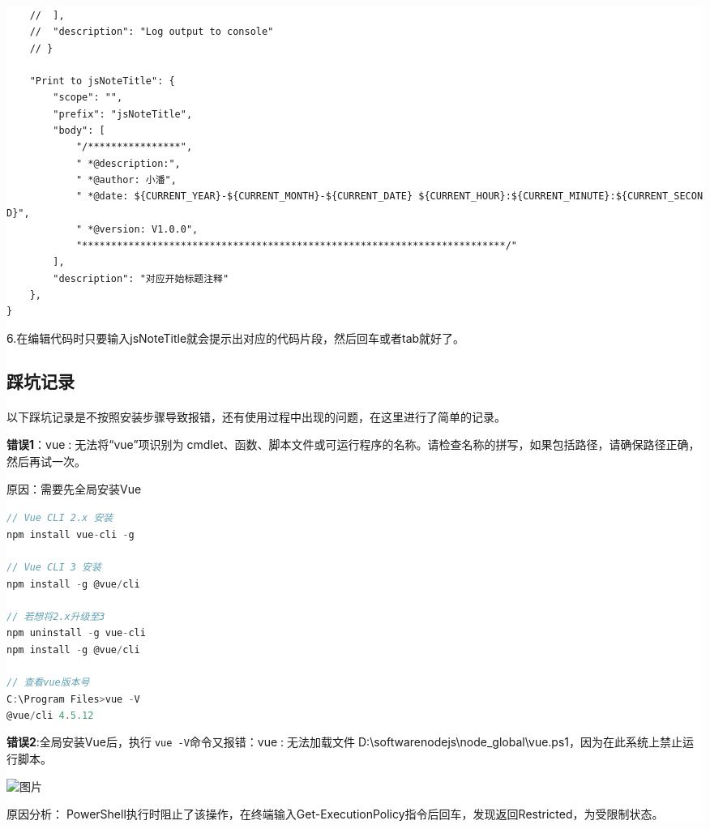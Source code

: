```
	// 	],
	// 	"description": "Log output to console"
	// }

	"Print to jsNoteTitle": {
        "scope": "",
        "prefix": "jsNoteTitle",
        "body": [
            "/****************",
            " *@description:",
            " *@author: 小潘",
            " *@date: ${CURRENT_YEAR}-${CURRENT_MONTH}-${CURRENT_DATE} ${CURRENT_HOUR}:${CURRENT_MINUTE}:${CURRENT_SECOND}",
            " *@version: V1.0.0",
            "*************************************************************************/"
        ],
        "description": "对应开始标题注释"
    },
}
```

6.在编辑代码时只要输入jsNoteTitle就会提示出对应的代码片段，然后回车或者tab就好了。

## 踩坑记录

以下踩坑记录是不按照安装步骤导致报错，还有使用过程中出现的问题，在这里进行了简单的记录。

**错误1**：vue : 无法将“vue”项识别为 cmdlet、函数、脚本文件或可运行程序的名称。请检查名称的拼写，如果包括路径，请确保路径正确，然后再试一次。

原因：需要先全局安装Vue

```dart
// Vue CLI 2.x 安装
npm install vue-cli -g

// Vue CLI 3 安装
npm install -g @vue/cli

// 若想将2.x升级至3
npm uninstall -g vue-cli
npm install -g @vue/cli

// 查看vue版本号
C:\Program Files>vue -V
@vue/cli 4.5.12
```

**错误2**:全局安装Vue后，执行 `vue -V`命令又报错：vue : 无法加载文件 D:\softwarenodejs\node_global\vue.ps1，因为在此系统上禁止运行脚本。

![图片](https://cdn.jsdelivr.net/gh/panyongkang/MyImgBed/img/%E7%A6%81%E6%AD%A2%E8%BF%90%E8%A1%8C%E6%8A%A5%E9%94%99%E6%88%AA%E5%9B%BE.png)

原因分析：
PowerShell执行时阻止了该操作，在终端输入Get-ExecutionPolicy指令后回车，发现返回Restricted，为受限制状态。
